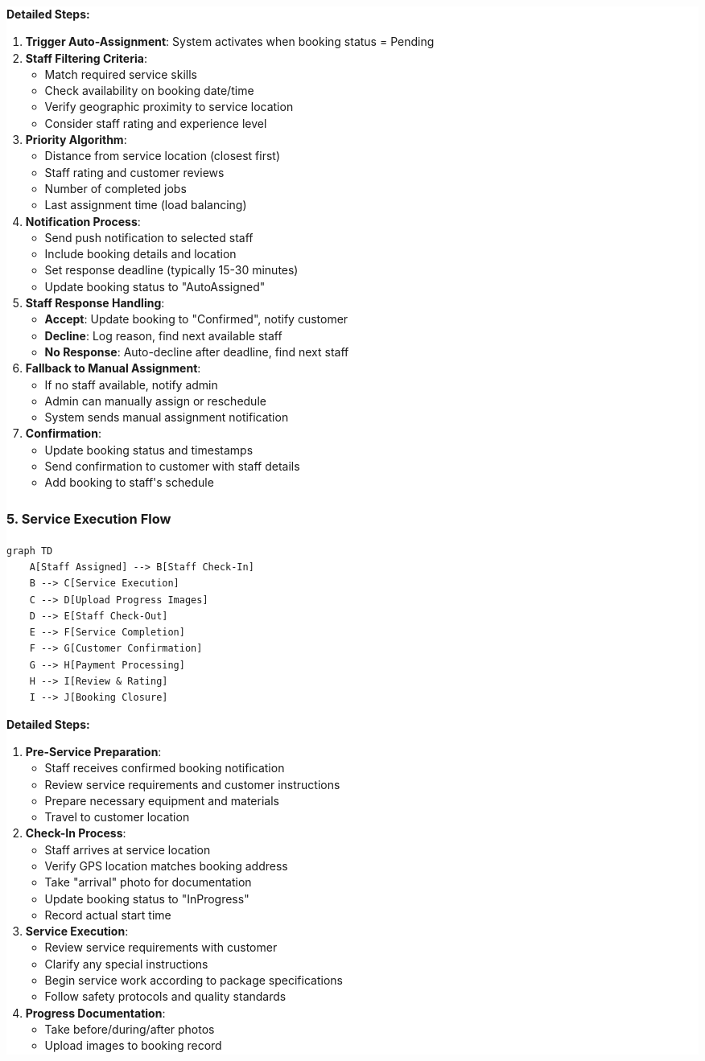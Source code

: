 **Detailed Steps:**
1. **Trigger Auto-Assignment**: System activates when booking status = Pending
2. **Staff Filtering Criteria**:
   - Match required service skills
   - Check availability on booking date/time
   - Verify geographic proximity to service location
   - Consider staff rating and experience level
3. **Priority Algorithm**:
   - Distance from service location (closest first)
   - Staff rating and customer reviews
   - Number of completed jobs
   - Last assignment time (load balancing)
4. **Notification Process**:
   - Send push notification to selected staff
   - Include booking details and location
   - Set response deadline (typically 15-30 minutes)
   - Update booking status to "AutoAssigned"
5. **Staff Response Handling**:
   - **Accept**: Update booking to "Confirmed", notify customer
   - **Decline**: Log reason, find next available staff
   - **No Response**: Auto-decline after deadline, find next staff
6. **Fallback to Manual Assignment**:
   - If no staff available, notify admin
   - Admin can manually assign or reschedule
   - System sends manual assignment notification
7. **Confirmation**:
   - Update booking status and timestamps
   - Send confirmation to customer with staff details
   - Add booking to staff's schedule

### **5. Service Execution Flow**
```mermaid
graph TD
    A[Staff Assigned] --> B[Staff Check-In]
    B --> C[Service Execution]
    C --> D[Upload Progress Images]
    D --> E[Staff Check-Out]
    E --> F[Service Completion]
    F --> G[Customer Confirmation]
    G --> H[Payment Processing]
    H --> I[Review & Rating]
    I --> J[Booking Closure]
```

**Detailed Steps:**
1. **Pre-Service Preparation**:
   - Staff receives confirmed booking notification
   - Review service requirements and customer instructions
   - Prepare necessary equipment and materials
   - Travel to customer location
2. **Check-In Process**:
   - Staff arrives at service location
   - Verify GPS location matches booking address
   - Take "arrival" photo for documentation
   - Update booking status to "InProgress"
   - Record actual start time
3. **Service Execution**:
   - Review service requirements with customer
   - Clarify any special instructions
   - Begin service work according to package specifications
   - Follow safety protocols and quality standards
4. **Progress Documentation**:
   - Take before/during/after photos
   - Upload images to booking record
